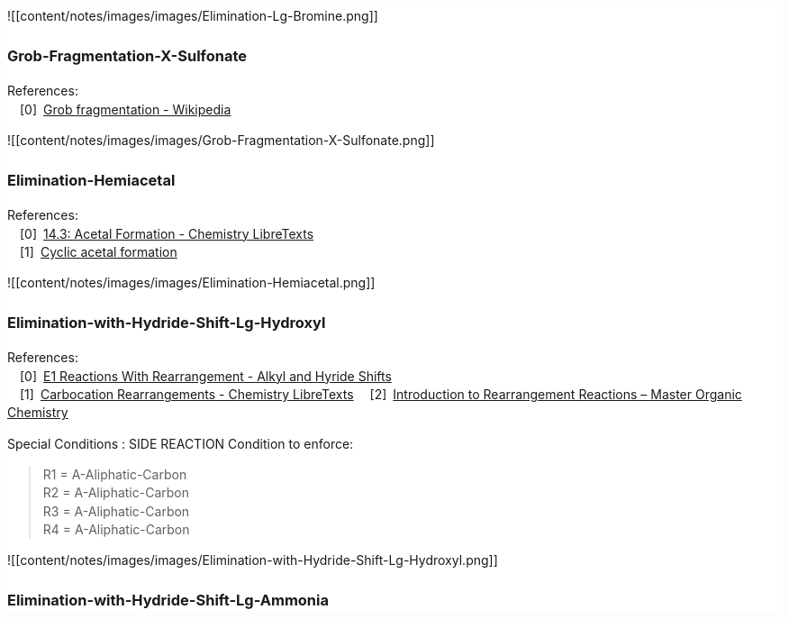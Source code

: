 

 
 
![[content/notes/images/images/Elimination-Lg-Bromine.png]]

### Grob-Fragmentation-X-Sulfonate

References:   
 [0] [Grob fragmentation - Wikipedia](https://en.wikipedia.org/wiki/Grob_fragmentation)  
 


 
 
![[content/notes/images/images/Grob-Fragmentation-X-Sulfonate.png]]

### Elimination-Hemiacetal

References:   
 [0] [14.3: Acetal Formation - Chemistry LibreTexts](https://chem.libretexts.org/Courses/Purdue/Purdue%3A_Chem_26605%3A_Organic_Chemistry_II_(Lipton)/Chapter_14.__Complex_Reaction_Mechanisms/14.3%3A_Acetal_Formation)  
 [1] [Cyclic acetal formation](https://www.chemtube3d.com/nucleophilic-substitution-at-the-carbonyl-group-cyclic-acetal-formation/)  
 


 
 
![[content/notes/images/images/Elimination-Hemiacetal.png]]

### Elimination-with-Hydride-Shift-Lg-Hydroxyl

References:   
 [0] [E1 Reactions With Rearrangement - Alkyl and Hyride Shifts](https://www.masterorganicchemistry.com/2012/11/09/e1-reaction-rearrangement/)  
 [1] [Carbocation Rearrangements - Chemistry LibreTexts](https://chem.libretexts.org/Bookshelves/Organic_Chemistry/Supplemental_Modules_(Organic_Chemistry)/Reactions/Elimination_Reactions/E1_Reactions/Carbocation_Rearrangements)  
 [2] [Introduction to Rearrangement Reactions – Master Organic Chemistry](https://www.masterorganicchemistry.com/2011/10/17/introduction-to-rearrangement-reactions/)  
 


 Special Conditions : SIDE REACTION 
  Condition to enforce: 
> R1 = A-Aliphatic-Carbon  
> R2 = A-Aliphatic-Carbon  
> R3 = A-Aliphatic-Carbon  
> R4 = A-Aliphatic-Carbon  
> 




![[content/notes/images/images/Elimination-with-Hydride-Shift-Lg-Hydroxyl.png]]

### Elimination-with-Hydride-Shift-Lg-Ammonia
